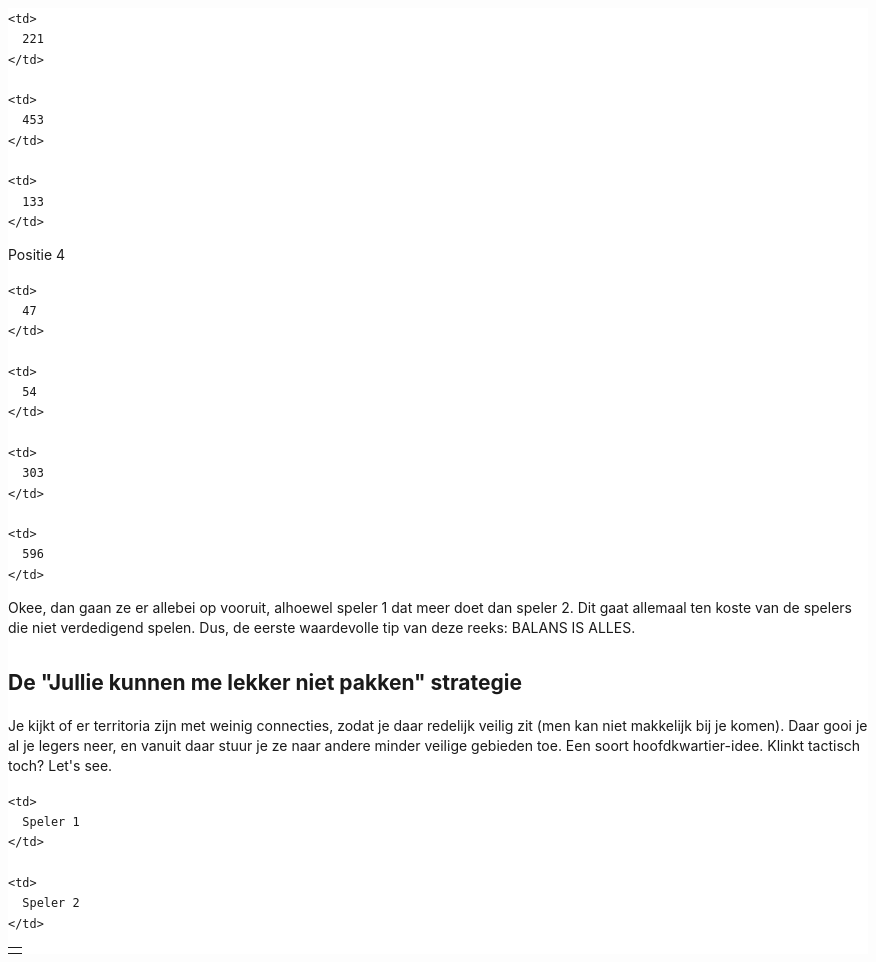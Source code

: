     <td>
      221
    </td>
    
    <td>
      453
    </td>
    
    <td>
      133
    </td>
  </tr>
  
  <tr>
    <td>
      Positie 4
    </td>
    
    <td>
      47
    </td>
    
    <td>
      54
    </td>
    
    <td>
      303
    </td>
    
    <td>
      596
    </td>
  </tr>
</table>

Okee, dan gaan ze er allebei op vooruit, alhoewel speler 1 dat meer doet dan speler 2. Dit gaat allemaal ten koste van de spelers die niet verdedigend spelen. Dus, de eerste waardevolle tip van deze reeks: BALANS IS ALLES.

## De "Jullie kunnen me lekker niet pakken" strategie

Je kijkt of er territoria zijn met weinig connecties, zodat je daar redelijk veilig zit (men kan niet makkelijk bij je komen). Daar gooi je al je legers neer, en vanuit daar stuur je ze naar andere minder veilige gebieden toe. Een soort hoofdkwartier-idee. Klinkt tactisch toch? Let's see.

<table>
  <tr>
    <td>
    </td>
    
    <td>
      Speler 1
    </td>
    
    <td>
      Speler 2
    </td>
    
